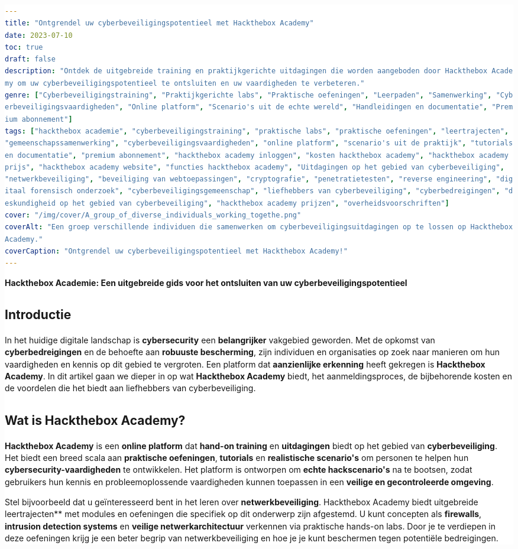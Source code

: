```yaml
---
title: "Ontgrendel uw cyberbeveiligingspotentieel met Hackthebox Academy"
date: 2023-07-10
toc: true
draft: false
description: "Ontdek de uitgebreide training en praktijkgerichte uitdagingen die worden aangeboden door Hackthebox Academy om uw cyberbeveiligingspotentieel te ontsluiten en uw vaardigheden te verbeteren."
genre: ["Cyberbeveiligingstraining", "Praktijkgerichte labs", "Praktische oefeningen", "Leerpaden", "Samenwerking", "Cyberbeveiligingsvaardigheden", "Online platform", "Scenario's uit de echte wereld", "Handleidingen en documentatie", "Premium abonnement"]
tags: ["hackthebox academie", "cyberbeveiligingstraining", "praktische labs", "praktische oefeningen", "leertrajecten", "gemeenschapssamenwerking", "cyberbeveiligingsvaardigheden", "online platform", "scenario's uit de praktijk", "tutorials en documentatie", "premium abonnement", "hackthebox academy inloggen", "kosten hackthebox academy", "hackthebox academy prijs", "hackthebox academy website", "functies hackthebox academy", "Uitdagingen op het gebied van cyberbeveiliging", "netwerkbeveiliging", "beveiliging van webtoepassingen", "cryptografie", "penetratietesten", "reverse engineering", "digitaal forensisch onderzoek", "cyberbeveiligingsgemeenschap", "liefhebbers van cyberbeveiliging", "cyberbedreigingen", "deskundigheid op het gebied van cyberbeveiliging", "hackthebox academy prijzen", "overheidsvoorschriften"]
cover: "/img/cover/A_group_of_diverse_individuals_working_togethe.png"
coverAlt: "Een groep verschillende individuen die samenwerken om cyberbeveiligingsuitdagingen op te lossen op Hackthebox Academy."
coverCaption: "Ontgrendel uw cyberbeveiligingspotentieel met Hackthebox Academy!"
---
```


**Hackthebox Academie: Een uitgebreide gids voor het ontsluiten van uw cyberbeveiligingspotentieel**

## Introductie

In het huidige digitale landschap is **cybersecurity** een **belangrijker** vakgebied geworden. Met de opkomst van **cyberbedreigingen** en de behoefte aan **robuuste bescherming**, zijn individuen en organisaties op zoek naar manieren om hun vaardigheden en kennis op dit gebied te vergroten. Een platform dat **aanzienlijke erkenning** heeft gekregen is **Hackthebox Academy**. In dit artikel gaan we dieper in op wat **Hackthebox Academy** biedt, het aanmeldingsproces, de bijbehorende kosten en de voordelen die het biedt aan liefhebbers van cyberbeveiliging.

## Wat is Hackthebox Academy?

**Hackthebox Academy** is een **online platform** dat **hand-on training** en **uitdagingen** biedt op het gebied van **cyberbeveiliging**. Het biedt een breed scala aan **praktische oefeningen**, **tutorials** en **realistische scenario's** om personen te helpen hun **cybersecurity-vaardigheden** te ontwikkelen. Het platform is ontworpen om **echte hackscenario's** na te bootsen, zodat gebruikers hun kennis en probleemoplossende vaardigheden kunnen toepassen in een **veilige en gecontroleerde omgeving**.

Stel bijvoorbeeld dat u geïnteresseerd bent in het leren over **netwerkbeveiliging**. Hackthebox Academy biedt uitgebreide leertrajecten** met modules en oefeningen die specifiek op dit onderwerp zijn afgestemd. U kunt concepten als **firewalls**, **intrusion detection systems** en **veilige netwerkarchitectuur** verkennen via praktische hands-on labs. Door je te verdiepen in deze oefeningen krijg je een beter begrip van netwerkbeveiliging en hoe je je kunt beschermen tegen potentiële bedreigingen.
